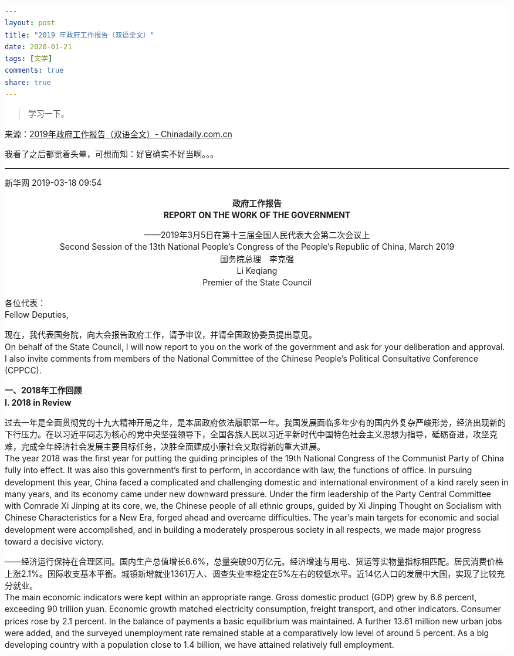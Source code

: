 ```yaml
---
layout: post
title: "2019 年政府工作报告（双语全文）"
date: 2020-01-21
tags: [文学]
comments: true
share: true
---
```


> 学习一下。

来源：[2019年政府工作报告（双语全文）- Chinadaily.com.cn](http://language.chinadaily.com.cn/a/201903/18/WS5c8efa3da3106c65c34ef20c_1.html)

我看了之后都觉着头晕，可想而知：好官确实不好当啊。。。

---

新华网 2019-03-18 09:54

<strong style="text-align:center;display:block;">政府工作报告</strong><strong style="text-align:center;display:block;">REPORT ON THE WORK OF THE GOVERNMENT</strong>
 
<span style="text-align:center;display:block;">——2019年3月5日在第十三届全国人民代表大会第二次会议上</span><span style="text-align:center;display:block;">Second Session of the 13th National People’s Congress of the People’s Republic of China, March 2019</span><span style="text-align:center;display:block;">国务院总理　李克强</span><span style="text-align:center;display:block;">Li Keqiang</span><span style="text-align:center;display:block;">Premier of the State Council</span>
 
各位代表：<br/>Fellow Deputies,
 
现在，我代表国务院，向大会报告政府工作，请予审议，并请全国政协委员提出意见。<br/>On behalf of the State Council, I will now report to you on the work of the government and ask for your deliberation and approval. I also invite comments from members of the National Committee of the Chinese People’s Political Consultative Conference (CPPCC).
 
**一、2018年工作回顾**<br/>**I. 2018 in Review**
 
过去一年是全面贯彻党的十九大精神开局之年，是本届政府依法履职第一年。我国发展面临多年少有的国内外复杂严峻形势，经济出现新的下行压力。在以习近平同志为核心的党中央坚强领导下，全国各族人民以习近平新时代中国特色社会主义思想为指导，砥砺奋进，攻坚克难，完成全年经济社会发展主要目标任务，决胜全面建成小康社会又取得新的重大进展。<br/>The year 2018 was the first year for putting the guiding principles of the 19th National Congress of the Communist Party of China fully into effect. It was also this government’s first to perform, in accordance with law, the functions of office. In pursuing development this year, China faced a complicated and challenging domestic and international environment of a kind rarely seen in many years, and its economy came under new downward pressure. Under the firm leadership of the Party Central Committee with Comrade Xi Jinping at its core, we, the Chinese people of all ethnic groups, guided by Xi Jinping Thought on Socialism with Chinese Characteristics for a New Era, forged ahead and overcame difficulties. The year’s main targets for economic and social development were accomplished, and in building a moderately prosperous society in all respects, we made major progress toward a decisive victory.
 
——经济运行保持在合理区间。国内生产总值增长6.6%，总量突破90万亿元。经济增速与用电、货运等实物量指标相匹配。居民消费价格上涨2.1%。国际收支基本平衡。城镇新增就业1361万人、调查失业率稳定在5%左右的较低水平。近14亿人口的发展中大国，实现了比较充分就业。<br/>The main economic indicators were kept within an appropriate range. Gross domestic product (GDP) grew by 6.6 percent, exceeding 90 trillion yuan. Economic growth matched electricity consumption, freight transport, and other indicators. Consumer prices rose by 2.1 percent. In the balance of payments a basic equilibrium was maintained. A further 13.61 million new urban jobs were added, and the surveyed unemployment rate remained stable at a comparatively low level of around 5 percent. As a big developing country with a population close to 1.4 billion, we have attained relatively full employment.
 